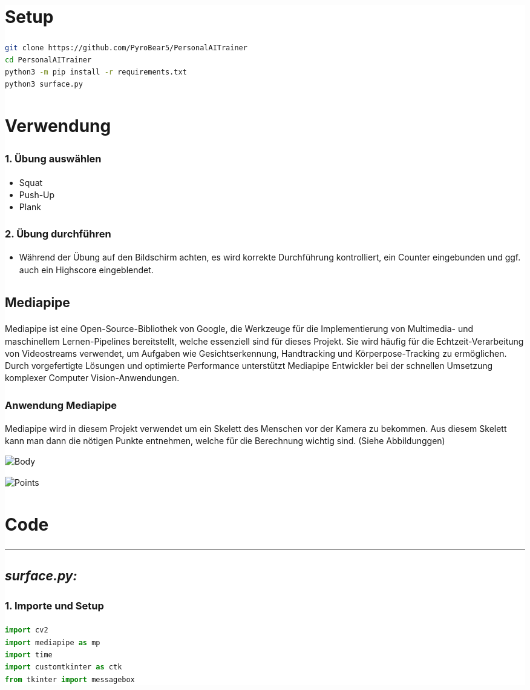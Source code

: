 ﻿    
# Setup
```bash
git clone https://github.com/PyroBear5/PersonalAITrainer
cd PersonalAITrainer
python3 -m pip install -r requirements.txt
python3 surface.py
```

# Verwendung

### 1. Übung auswählen
- Squat 
- Push-Up
- Plank
### 2. Übung durchführen
- Während der Übung auf den Bildschirm achten, es wird korrekte Durchführung kontrolliert, ein Counter eingebunden und ggf. auch ein Highscore eingeblendet.
## Mediapipe

Mediapipe ist eine Open-Source-Bibliothek von Google, die Werkzeuge für die Implementierung von Multimedia- und maschinellem Lernen-Pipelines bereitstellt, welche essenziell sind für dieses Projekt. Sie wird häufig für die Echtzeit-Verarbeitung von Videostreams verwendet, um Aufgaben wie Gesichtserkennung, Handtracking und Körperpose-Tracking zu ermöglichen. Durch vorgefertigte Lösungen und optimierte Performance unterstützt Mediapipe Entwickler bei der schnellen Umsetzung komplexer Computer Vision-Anwendungen.

### Anwendung Mediapipe

Mediapipe wird in diesem Projekt verwendet um ein Skelett des Menschen vor der Kamera zu bekommen. Aus diesem Skelett kann man dann die nötigen Punkte entnehmen, welche für die Berechnung wichtig sind. (Siehe Abbildunggen)

![Body](pictures/Image1.png)

![Points](pictures/Image2.png)
# Code  


---
## ***surface.py:***


### 1. **Importe und Setup**

```python
import cv2
import mediapipe as mp
import time
import customtkinter as ctk
from tkinter import messagebox
```
